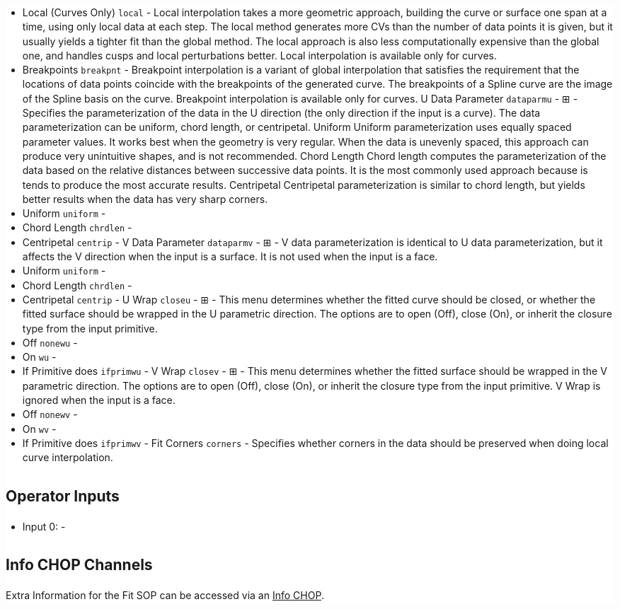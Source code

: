 * Local (Curves Only) `local` - Local interpolation takes a more geometric approach, building the curve or surface one span at a time, using only local data at each step. The local method generates more CVs than the number of data points it is given, but it usually yields a tighter fit than the global method. The local approach is also less computationally expensive than the global one, and handles cusps and local perturbations better. Local interpolation is available only for curves.
* Breakpoints `breakpnt` - Breakpoint interpolation is a variant of global interpolation that satisfies the requirement that the locations of data points coincide with the breakpoints of the generated curve. The breakpoints of a Spline curve are the image of the Spline basis on the curve. Breakpoint interpolation is available only for curves.
U Data Parameter `dataparmu` - ⊞ - Specifies the parameterization of the data in the U direction (the only direction if the input is a curve). The data parameterization can be uniform, chord length, or centripetal.
Uniform Uniform parameterization uses equally spaced parameter values. It works best when the geometry is very regular. When the data is unevenly spaced, this approach can produce very unintuitive shapes, and is not recommended.
Chord Length Chord length computes the parameterization of the data based on the relative distances between successive data points. It is the most commonly used approach because is tends to produce the most accurate results.
Centripetal Centripetal parameterization is similar to chord length, but yields better results when the data has very sharp corners.
* Uniform `uniform` -
* Chord Length `chrdlen` -
* Centripetal `centrip` -
V Data Parameter `dataparmv` - ⊞ - V data parameterization is identical to U data parameterization, but it affects the V direction when the input is a surface. It is not used when the input is a face.
* Uniform `uniform` -
* Chord Length `chrdlen` -
* Centripetal `centrip` -
U Wrap `closeu` - ⊞ - This menu determines whether the fitted curve should be closed, or whether the fitted surface should be wrapped in the U parametric direction. The options are to open (Off), close (On), or inherit the closure type from the input primitive.
* Off `nonewu` -
* On `wu` -
* If Primitive does `ifprimwu` -
V Wrap `closev` - ⊞ - This menu determines whether the fitted surface should be wrapped in the V parametric direction. The options are to open (Off), close (On), or inherit the closure type from the input primitive. V Wrap is ignored when the input is a face.
* Off `nonewv` -
* On `wv` -
* If Primitive does `ifprimwv` -
Fit Corners `corners` - Specifies whether corners in the data should be preserved when doing local curve interpolation.
  

## Operator Inputs
* Input 0:  -
  

## Info CHOP Channels
Extra Information for the Fit SOP can be accessed via an [Info CHOP](Info_CHOP.html "Info CHOP").
